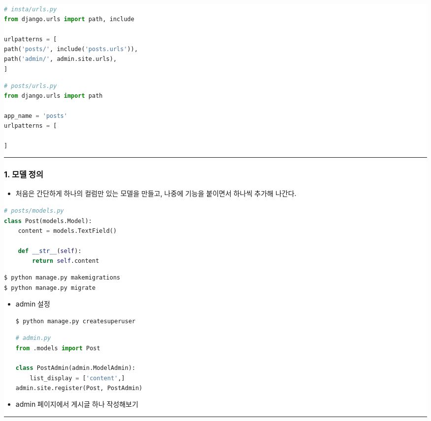 
  ```python
# insta/urls.py
from django.urls import path, include

urlpatterns = [
  path('posts/', include('posts.urls')),
  path('admin/', admin.site.urls),
]
  ```

```python
# posts/urls.py
from django.urls import path

app_name = 'posts'
urlpatterns = [
    
]
```

---

### 1. 모델 정의

- 처음은 간단하게 하나의 컬럼만 있는 모델을 만들고, 나중에 기능을 붙이면서 하나씩 추가해 나간다.

```python
# posts/models.py
class Post(models.Model):
    content = models.TextField()

    def __str__(self):
        return self.content
```

```bash
$ python manage.py makemigrations
$ python manage.py migrate
```

- admin 설정

  ```bash
  $ python manage.py createsuperuser
  ```

  ```python
  # admin.py
  from .models import Post
  
  class PostAdmin(admin.ModelAdmin):
      list_display = ['content',]
  admin.site.register(Post, PostAdmin)
  ```

- admin 페이지에서 게시글 하나 작성해보기

---